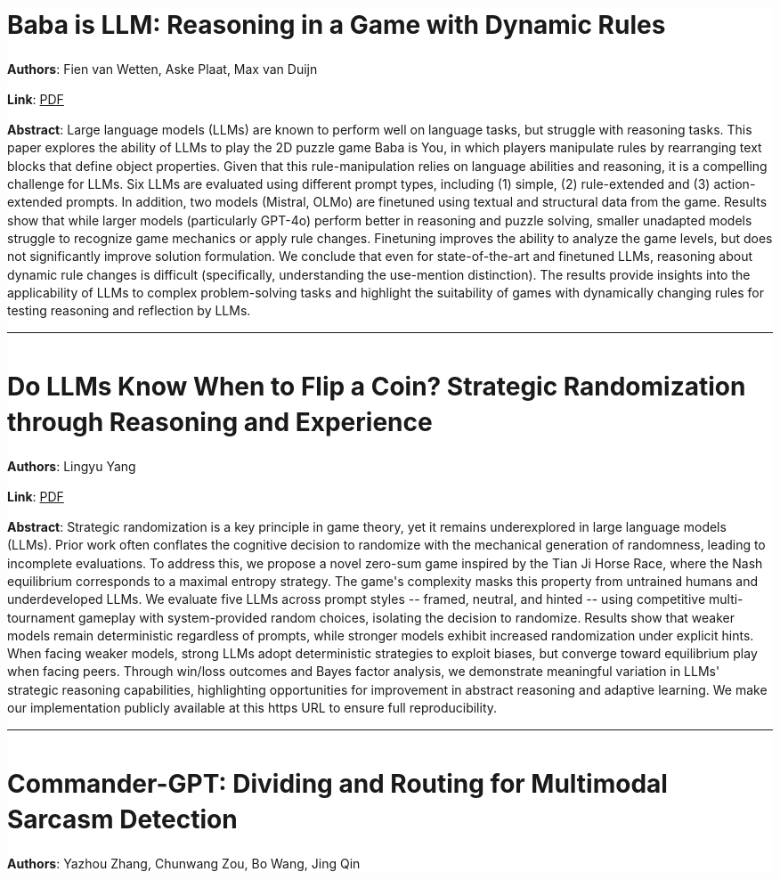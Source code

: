 # Baba is LLM: Reasoning in a Game with Dynamic Rules 

**Authors**: Fien van Wetten, Aske Plaat, Max van Duijn  

**Link**: [PDF](https://arxiv.org/pdf/2506.19095)  

**Abstract**: Large language models (LLMs) are known to perform well on language tasks, but struggle with reasoning tasks. This paper explores the ability of LLMs to play the 2D puzzle game Baba is You, in which players manipulate rules by rearranging text blocks that define object properties. Given that this rule-manipulation relies on language abilities and reasoning, it is a compelling challenge for LLMs. Six LLMs are evaluated using different prompt types, including (1) simple, (2) rule-extended and (3) action-extended prompts. In addition, two models (Mistral, OLMo) are finetuned using textual and structural data from the game. Results show that while larger models (particularly GPT-4o) perform better in reasoning and puzzle solving, smaller unadapted models struggle to recognize game mechanics or apply rule changes. Finetuning improves the ability to analyze the game levels, but does not significantly improve solution formulation. We conclude that even for state-of-the-art and finetuned LLMs, reasoning about dynamic rule changes is difficult (specifically, understanding the use-mention distinction). The results provide insights into the applicability of LLMs to complex problem-solving tasks and highlight the suitability of games with dynamically changing rules for testing reasoning and reflection by LLMs. 

---
# Do LLMs Know When to Flip a Coin? Strategic Randomization through Reasoning and Experience 

**Authors**: Lingyu Yang  

**Link**: [PDF](https://arxiv.org/pdf/2506.18928)  

**Abstract**: Strategic randomization is a key principle in game theory, yet it remains underexplored in large language models (LLMs). Prior work often conflates the cognitive decision to randomize with the mechanical generation of randomness, leading to incomplete evaluations. To address this, we propose a novel zero-sum game inspired by the Tian Ji Horse Race, where the Nash equilibrium corresponds to a maximal entropy strategy. The game's complexity masks this property from untrained humans and underdeveloped LLMs. We evaluate five LLMs across prompt styles -- framed, neutral, and hinted -- using competitive multi-tournament gameplay with system-provided random choices, isolating the decision to randomize. Results show that weaker models remain deterministic regardless of prompts, while stronger models exhibit increased randomization under explicit hints. When facing weaker models, strong LLMs adopt deterministic strategies to exploit biases, but converge toward equilibrium play when facing peers. Through win/loss outcomes and Bayes factor analysis, we demonstrate meaningful variation in LLMs' strategic reasoning capabilities, highlighting opportunities for improvement in abstract reasoning and adaptive learning. We make our implementation publicly available at this https URL to ensure full reproducibility. 

---
# Commander-GPT: Dividing and Routing for Multimodal Sarcasm Detection 

**Authors**: Yazhou Zhang, Chunwang Zou, Bo Wang, Jing Qin  
